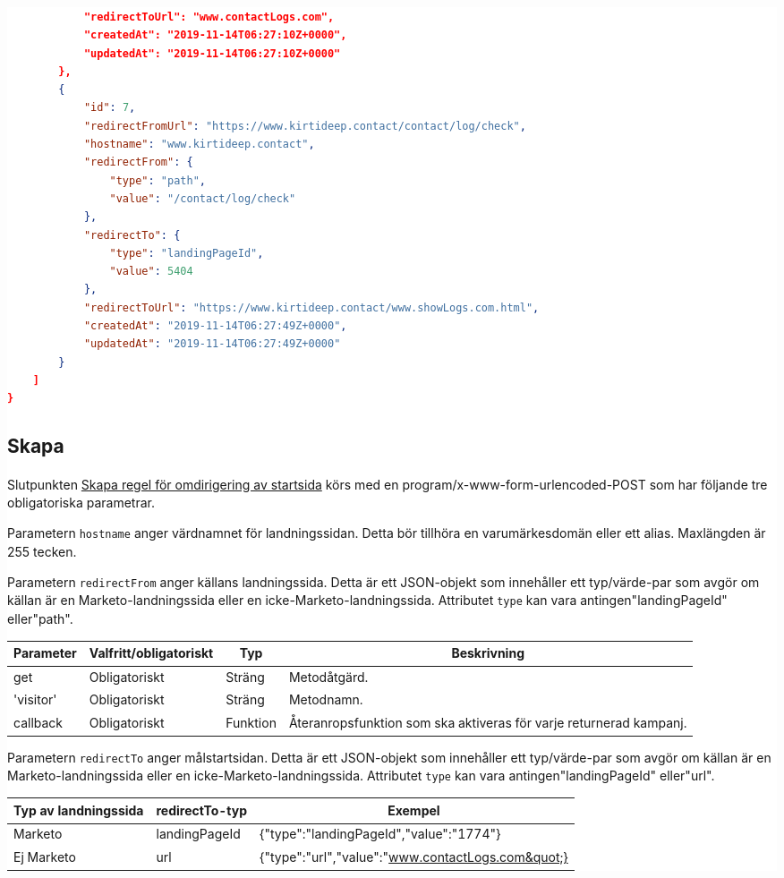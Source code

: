 ```json
            "redirectToUrl": "www.contactLogs.com",
            "createdAt": "2019-11-14T06:27:10Z+0000",
            "updatedAt": "2019-11-14T06:27:10Z+0000"
        },
        {
            "id": 7,
            "redirectFromUrl": "https://www.kirtideep.contact/contact/log/check",
            "hostname": "www.kirtideep.contact",
            "redirectFrom": {
                "type": "path",
                "value": "/contact/log/check"
            },
            "redirectTo": {
                "type": "landingPageId",
                "value": 5404
            },
            "redirectToUrl": "https://www.kirtideep.contact/www.showLogs.com.html",
            "createdAt": "2019-11-14T06:27:49Z+0000",
            "updatedAt": "2019-11-14T06:27:49Z+0000"
        }
    ]
}
```

## Skapa

Slutpunkten [Skapa regel för omdirigering av startsida](https://developer.adobe.com/marketo-apis/api/asset/#tag/Landing-Page-Redirect-Rules/operation/createLandingPageRedirectRuleUsingPOST) körs med en program/x-www-form-urlencoded-POST som har följande tre obligatoriska parametrar.

Parametern `hostname` anger värdnamnet för landningssidan. Detta bör tillhöra en varumärkesdomän eller ett alias. Maxlängden är 255 tecken.

Parametern `redirectFrom` anger källans landningssida. Detta är ett JSON-objekt som innehåller ett typ/värde-par som avgör om källan är en Marketo-landningssida eller en icke-Marketo-landningssida. Attributet `type` kan vara antingen&quot;landingPageId&quot; eller&quot;path&quot;.

| Parameter | Valfritt/obligatoriskt | Typ | Beskrivning |
|---|---|---|---|
| get | Obligatoriskt | Sträng | Metodåtgärd. |
| &#39;visitor&#39; | Obligatoriskt | Sträng | Metodnamn. |
| callback | Obligatoriskt | Funktion | Återanropsfunktion som ska aktiveras för varje returnerad kampanj. |


Parametern `redirectTo` anger målstartsidan. Detta är ett JSON-objekt som innehåller ett typ/värde-par som avgör om källan är en Marketo-landningssida eller en icke-Marketo-landningssida. Attributet `type` kan vara antingen&quot;landingPageId&quot; eller&quot;url&quot;.

| Typ av landningssida | redirectTo-typ | Exempel |
|---|---|---|
| Marketo | landingPageId | {&quot;type&quot;:&quot;landingPageId&quot;,&quot;value&quot;:&quot;1774&quot;} |
| Ej Marketo | url | {&quot;type&quot;:&quot;url&quot;,&quot;value&quot;:&quot;www.contactLogs.com&quot;} |
